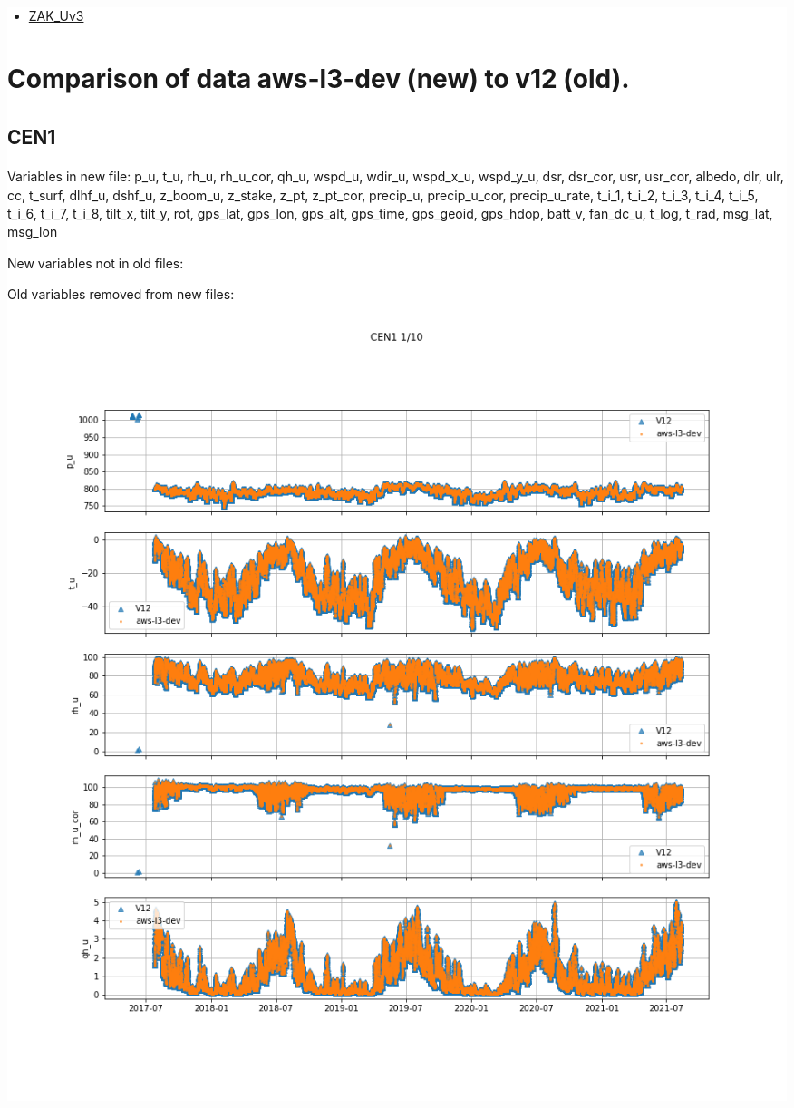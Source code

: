   * [ZAK_Uv3](#s1-64)
# <a id='s1' />Comparison of data aws-l3-dev (new) to v12 (old).
## <a id='s1-1' />CEN1
Variables in new file:
p_u, t_u, rh_u, rh_u_cor, qh_u, wspd_u, wdir_u, wspd_x_u, wspd_y_u, dsr, dsr_cor, usr, usr_cor, albedo, dlr, ulr, cc, t_surf, dlhf_u, dshf_u, z_boom_u, z_stake, z_pt, z_pt_cor, precip_u, precip_u_cor, precip_u_rate, t_i_1, t_i_2, t_i_3, t_i_4, t_i_5, t_i_6, t_i_7, t_i_8, tilt_x, tilt_y, rot, gps_lat, gps_lon, gps_alt, gps_time, gps_geoid, gps_hdop, batt_v, fan_dc_u, t_log, t_rad, msg_lat, msg_lon

New variables not in old files:


Old variables removed from new files:

 
![CEN1](../figures/new_dataverse_upload_aws-l3-dev/CEN1_0.png)